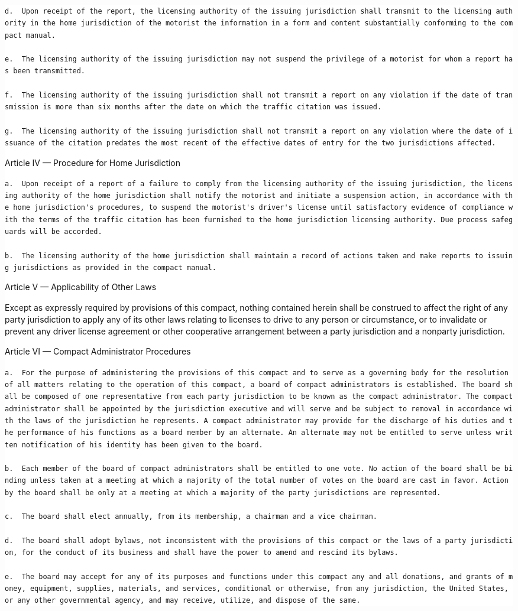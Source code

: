     d.  Upon receipt of the report, the licensing authority of the issuing jurisdiction shall transmit to the licensing authority in the home jurisdiction of the motorist the information in a form and content substantially conforming to the compact manual.

    e.  The licensing authority of the issuing jurisdiction may not suspend the privilege of a motorist for whom a report has been transmitted.

    f.  The licensing authority of the issuing jurisdiction shall not transmit a report on any violation if the date of transmission is more than six months after the date on which the traffic citation was issued.

    g.  The licensing authority of the issuing jurisdiction shall not transmit a report on any violation where the date of issuance of the citation predates the most recent of the effective dates of entry for the two jurisdictions affected.

Article IV — Procedure for Home Jurisdiction

    a.  Upon receipt of a report of a failure to comply from the licensing authority of the issuing jurisdiction, the licensing authority of the home jurisdiction shall notify the motorist and initiate a suspension action, in accordance with the home jurisdiction's procedures, to suspend the motorist's driver's license until satisfactory evidence of compliance with the terms of the traffic citation has been furnished to the home jurisdiction licensing authority. Due process safeguards will be accorded.

    b.  The licensing authority of the home jurisdiction shall maintain a record of actions taken and make reports to issuing jurisdictions as provided in the compact manual.

Article V — Applicability of Other Laws

Except as expressly required by provisions of this compact, nothing contained herein shall be construed to affect the right of any party jurisdiction to apply any of its other laws relating to licenses to drive to any person or circumstance, or to invalidate or prevent any driver license agreement or other cooperative arrangement between a party jurisdiction and a nonparty jurisdiction.

Article VI — Compact Administrator Procedures

    a.  For the purpose of administering the provisions of this compact and to serve as a governing body for the resolution of all matters relating to the operation of this compact, a board of compact administrators is established. The board shall be composed of one representative from each party jurisdiction to be known as the compact administrator. The compact administrator shall be appointed by the jurisdiction executive and will serve and be subject to removal in accordance with the laws of the jurisdiction he represents. A compact administrator may provide for the discharge of his duties and the performance of his functions as a board member by an alternate. An alternate may not be entitled to serve unless written notification of his identity has been given to the board.

    b.  Each member of the board of compact administrators shall be entitled to one vote. No action of the board shall be binding unless taken at a meeting at which a majority of the total number of votes on the board are cast in favor. Action by the board shall be only at a meeting at which a majority of the party jurisdictions are represented.

    c.  The board shall elect annually, from its membership, a chairman and a vice chairman.

    d.  The board shall adopt bylaws, not inconsistent with the provisions of this compact or the laws of a party jurisdiction, for the conduct of its business and shall have the power to amend and rescind its bylaws.

    e.  The board may accept for any of its purposes and functions under this compact any and all donations, and grants of money, equipment, supplies, materials, and services, conditional or otherwise, from any jurisdiction, the United States, or any other governmental agency, and may receive, utilize, and dispose of the same.
